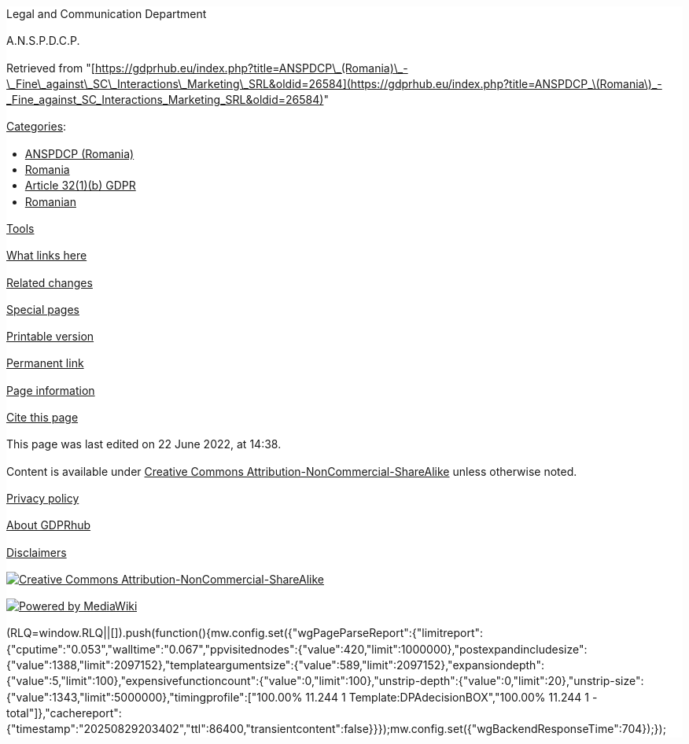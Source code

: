 Legal and Communication Department

A.N.S.P.D.C.P.

Retrieved from "[https://gdprhub.eu/index.php?title=ANSPDCP\_(Romania)\_-\_Fine\_against\_SC\_Interactions\_Marketing\_SRL&oldid=26584](https://gdprhub.eu/index.php?title=ANSPDCP_\(Romania\)_-_Fine_against_SC_Interactions_Marketing_SRL&oldid=26584)"

[Categories](/index.php?title=Special:Categories "Special:Categories"):

*   [ANSPDCP (Romania)](/index.php?title=Category:ANSPDCP_\(Romania\) "Category:ANSPDCP (Romania)")
*   [Romania](/index.php?title=Category:Romania "Category:Romania")
*   [Article 32(1)(b) GDPR](/index.php?title=Category:Article_32\(1\)\(b\)_GDPR "Category:Article 32(1)(b) GDPR")
*   [Romanian](/index.php?title=Category:Romanian "Category:Romanian")

[Tools](#)

[What links here](/index.php?title=Special:WhatLinksHere/ANSPDCP_\(Romania\)_-_Fine_against_SC_Interactions_Marketing_SRL "A list of all wiki pages that link here [j]")

[Related changes](/index.php?title=Special:RecentChangesLinked/ANSPDCP_\(Romania\)_-_Fine_against_SC_Interactions_Marketing_SRL "Recent changes in pages linked from this page [k]")

[Special pages](/index.php?title=Special:SpecialPages "A list of all special pages [q]")

[Printable version](javascript:print\(\); "Printable version of this page [p]")

[Permanent link](/index.php?title=ANSPDCP_\(Romania\)_-_Fine_against_SC_Interactions_Marketing_SRL&oldid=26584 "Permanent link to this revision of this page")

[Page information](/index.php?title=ANSPDCP_\(Romania\)_-_Fine_against_SC_Interactions_Marketing_SRL&action=info "More information about this page")

[Cite this page](/index.php?title=Special:CiteThisPage&page=ANSPDCP_%28Romania%29_-_Fine_against_SC_Interactions_Marketing_SRL&id=26584&wpFormIdentifier=titleform "Information on how to cite this page")

This page was last edited on 22 June 2022, at 14:38.

Content is available under [Creative Commons Attribution-NonCommercial-ShareAlike](https://creativecommons.org/licenses/by-nc-sa/4.0/) unless otherwise noted.

[Privacy policy](/index.php?title=GDPRhub:Privacy_policy)

[About GDPRhub](/index.php?title=GDPRhub:About)

[Disclaimers](/index.php?title=GDPRhub:General_disclaimer)

[![Creative Commons Attribution-NonCommercial-ShareAlike](/resources/assets/licenses/cc-by-nc-sa.png)](https://creativecommons.org/licenses/by-nc-sa/4.0/)

[![Powered by MediaWiki](/resources/assets/poweredby_mediawiki_88x31.png)](https://www.mediawiki.org/)

(RLQ=window.RLQ||\[\]).push(function(){mw.config.set({"wgPageParseReport":{"limitreport":{"cputime":"0.053","walltime":"0.067","ppvisitednodes":{"value":420,"limit":1000000},"postexpandincludesize":{"value":1388,"limit":2097152},"templateargumentsize":{"value":589,"limit":2097152},"expansiondepth":{"value":5,"limit":100},"expensivefunctioncount":{"value":0,"limit":100},"unstrip-depth":{"value":0,"limit":20},"unstrip-size":{"value":1343,"limit":5000000},"timingprofile":\["100.00% 11.244 1 Template:DPAdecisionBOX","100.00% 11.244 1 -total"\]},"cachereport":{"timestamp":"20250829203402","ttl":86400,"transientcontent":false}}});mw.config.set({"wgBackendResponseTime":704});});